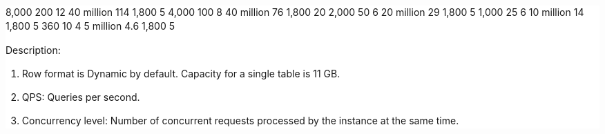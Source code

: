 <td> 8,000
</td><td> 200
</td><td> 12
</td><td> 40 million
</td><td> 114
</td><td> 1,800
</td><td> 5
</td></tr>
<tr>
<td> 4,000
</td><td> 100
</td><td> 8
</td><td> 40 million
</td><td> 76
</td><td> 1,800
</td><td> 20
</td></tr>
<tr>
<td> 2,000
</td><td> 50
</td><td> 6
</td><td> 20 million
</td><td> 29
</td><td> 1,800
</td><td> 5
</td></tr>
<tr>
<td> 1,000
</td><td> 25
</td><td> 6
</td><td> 10 million
</td><td> 14
</td><td> 1,800
</td><td> 5
</td></tr>
<tr>
<td> 360
</td><td> 10
</td><td> 4
</td><td> 5 million
</td><td> 4.6
</td><td> 1,800
</td><td> 5
</td></tr></tbody></table>

Description:

1. Row format is Dynamic by default. Capacity for a single table is 11 GB.

2. QPS: Queries per second.

3. Concurrency level: Number of concurrent requests processed by the instance at the same time.
